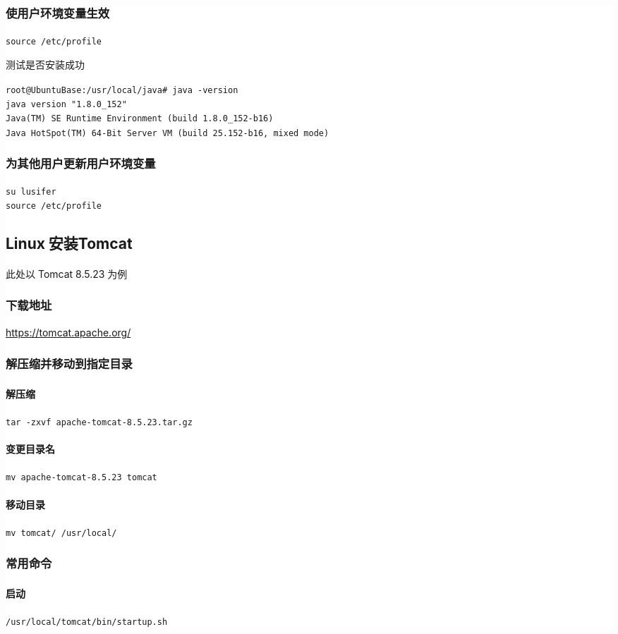 ### 使用户环境变量生效

```
source /etc/profile
```

测试是否安装成功

```
root@UbuntuBase:/usr/local/java# java -version
java version "1.8.0_152"
Java(TM) SE Runtime Environment (build 1.8.0_152-b16)
Java HotSpot(TM) 64-Bit Server VM (build 25.152-b16, mixed mode)
```

### 为其他用户更新用户环境变量

```
su lusifer
source /etc/profile
```

## Linux 安装Tomcat

此处以 Tomcat 8.5.23 为例

### 下载地址

https://tomcat.apache.org/

### 解压缩并移动到指定目录

#### 解压缩

```
tar -zxvf apache-tomcat-8.5.23.tar.gz
```

#### 变更目录名

```
mv apache-tomcat-8.5.23 tomcat
```

#### 移动目录

```
mv tomcat/ /usr/local/
```

### 常用命令

#### 启动

```
/usr/local/tomcat/bin/startup.sh
```
